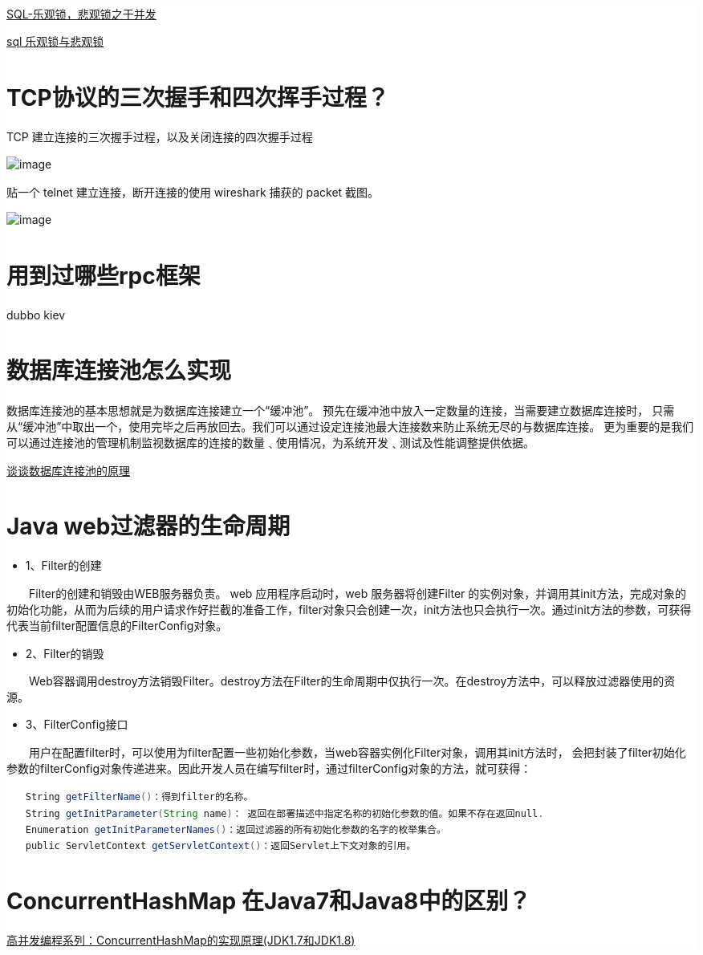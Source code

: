 [SQL-乐观锁，悲观锁之于并发](https://www.cnblogs.com/chenwolong/p/Lock.html)

[sql 乐观锁与悲观锁](https://blog.csdn.net/hyunbar/article/details/80315704)

# TCP协议的三次握手和四次挥手过程？
TCP 建立连接的三次握手过程，以及关闭连接的四次握手过程

![image](https://xiawen0731.github.io/images/network/tcp状态图.jpg)

贴一个 telnet 建立连接，断开连接的使用 wireshark 捕获的 packet 截图。

![image](https://xiawen0731.github.io/images/network/tcp-demo.jpg)
# 用到过哪些rpc框架
dubbo kiev

# 数据库连接池怎么实现

数据库连接池的基本思想就是为数据库连接建立一个“缓冲池”。
预先在缓冲池中放入一定数量的连接，当需要建立数据库连接时，
只需从“缓冲池”中取出一个，使用完毕之后再放回去。我们可以通过设定连接池最大连接数来防止系统无尽的与数据库连接。
更为重要的是我们可以通过连接池的管理机制监视数据库的连接的数量﹑使用情况，为系统开发﹑测试及性能调整提供依据。

[谈谈数据库连接池的原理](https://www.cnblogs.com/zhuleixiao/p/8974982.html)

# Java web过滤器的生命周期

- 1、Filter的创建

　　Filter的创建和销毁由WEB服务器负责。 web 应用程序启动时，web 服务器将创建Filter 的实例对象，并调用其init方法，完成对象的初始化功能，从而为后续的用户请求作好拦截的准备工作，filter对象只会创建一次，init方法也只会执行一次。通过init方法的参数，可获得代表当前filter配置信息的FilterConfig对象。

- 2、Filter的销毁

　　Web容器调用destroy方法销毁Filter。destroy方法在Filter的生命周期中仅执行一次。在destroy方法中，可以释放过滤器使用的资源。

- 3、FilterConfig接口

　　用户在配置filter时，可以使用<init-param>为filter配置一些初始化参数，当web容器实例化Filter对象，调用其init方法时，
会把封装了filter初始化参数的filterConfig对象传递进来。因此开发人员在编写filter时，通过filterConfig对象的方法，就可获得：
```java
　　String getFilterName()：得到filter的名称。
　　String getInitParameter(String name)： 返回在部署描述中指定名称的初始化参数的值。如果不存在返回null.
　　Enumeration getInitParameterNames()：返回过滤器的所有初始化参数的名字的枚举集合。
　　public ServletContext getServletContext()：返回Servlet上下文对象的引用。
```

# ConcurrentHashMap 在Java7和Java8中的区别？

[高并发编程系列：ConcurrentHashMap的实现原理(JDK1.7和JDK1.8)](https://xiawen0731.github.io/2018/11/10/Java%E4%B8%AD%E7%9A%84-HashMap%E5%92%8CConcurrentHashMap%E5%85%A8%E8%A7%A3%E6%9E%90/#%E6%80%BB%E7%BB%93)
